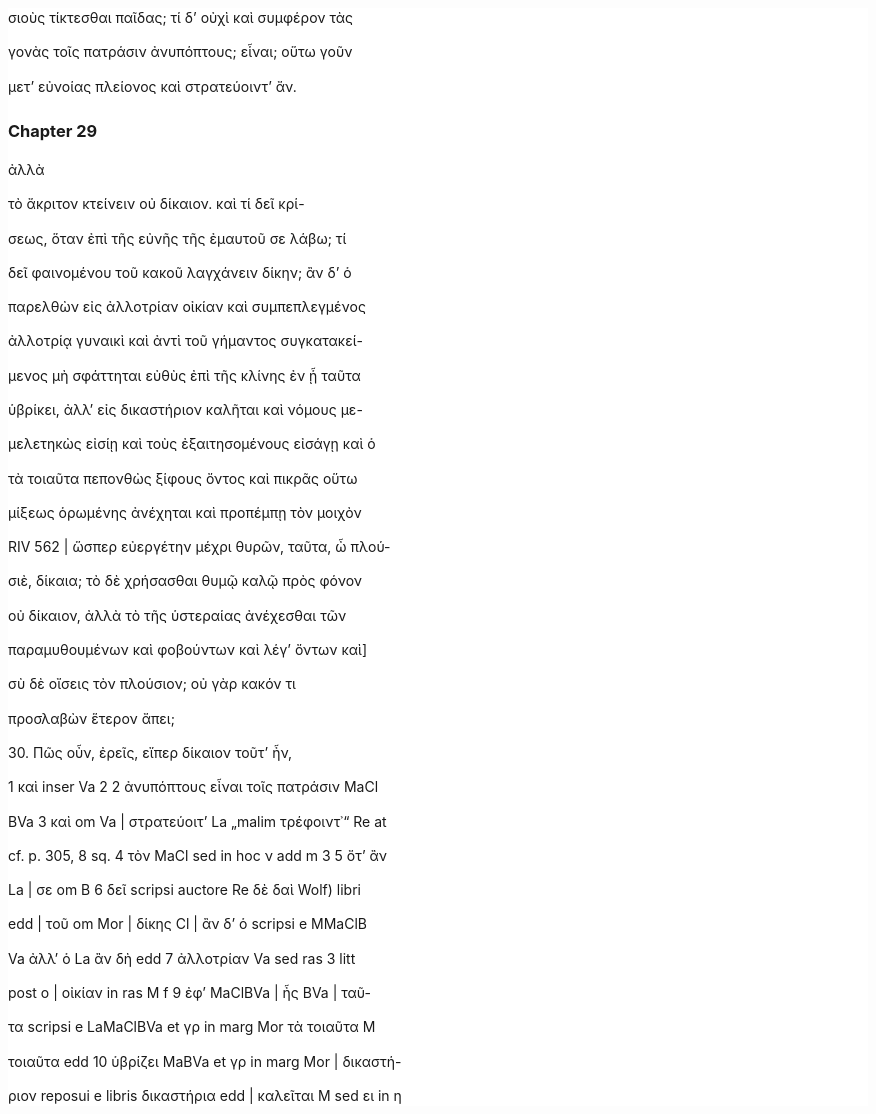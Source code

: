 

σιοὺς τίκτεσθαι παῖδας; τί δ’ οὐχὶ καὶ συμφέρον τὰς

γονὰς τοῖς πατράσιν ἀνυπόπτους; εἷναι; οὕτω γοῦν

μετ’ εὐνοίας πλείονος καὶ στρατεύοιντ’ ἄν.</p>


### Chapter 29

<p>ἀλλὰ

τὸ ἄκριτον κτείνειν οὐ δίκαιον. καὶ τί δεῖ κρί-

<lb n="5"/> σεως, ὅταν ἐπὶ τῆς εὐνῆς τῆς ἐμαυτοῦ σε λάβω; τί

δεῖ φαινομένου τοῦ κακοῦ λαγχάνειν δίκην; ἂν δ’ ὁ

παρελθὼν εἰς ἀλλοτρίαν οἰκίαν καὶ συμπεπλεγμένος

ἀλλοτρίᾳ γυναικὶ καὶ ἀντὶ τοῦ γήμαντος συγκατακεί-

μενος μὴ σφάττηται εὐθὺς ἐπὶ τῆς κλίνης ἐν ᾗ ταῦτα

<lb n="10"/> ὑβρίκει, ἀλλ’ εἰς δικαστήριον καλῆται καὶ νόμους με-

μελετηκὼς εἰσίῃ καὶ τοὺς ἐξαιτησομένους εἰσάγῃ καὶ ὁ

τὰ τοιαῦτα πεπονθὼς ξίφους ὄντος καὶ πικρᾶς οὕτω

μίξεως ὁρωμένης ἀνέχηται καὶ προπέμπῃ τὸν μοιχὸν

<note type="marginal">RIV 562</note> | ὥσπερ εὐεργέτην μέχρι θυρῶν, ταῦτα, ὦ πλού-

<lb n="15"/> σιὲ, δίκαια; τὸ δὲ χρήσασθαι θυμῷ καλῷ πρὸς φόνον

οὐ δίκαιον, ἀλλὰ τὸ τῆς ὑστεραίας ἀνέχεσθαι τῶν

παραμυθουμένων καὶ φοβούντων καὶ λέγ’ ὄντων καὶ]

σὺ δὲ οἴσεις τὸν πλούσιον; οὐ γὰρ κακόν τι

προσλαβὼν ἕτερον ἄπει;</p>

<lb n="20"/> <p>30. Πῶς οὖν, ἐρεῖς, εἴπερ δίκαιον τοῦτ’ ἦν,

<note type="footnote">1 καὶ inser Va 2 2 ἀνυπόπτους εἶναι τοῖς πατράσιν MaCl

BVa 3 καὶ om Va | στρατεύοιτ’ La „malim τρέφοιντ᾿“ Re at

cf. p. 305, 8 sq. 4 τὸν MaCl sed in hoc ν add m 3 5 ὄτ’ ἂν

La | σε om Β 6 δεῖ scripsi auctore Re δὲ δαὶ Wolf) libri

edd | τοῦ om Mor | δίκης Cl | ἂν δ’ ὁ scripsi e MMaClB

Va ἀλλ’ ὁ La ἂν δὴ edd 7 ἀλλοτρίαν Va sed ras 3 litt

post ο | οἰκίαν in ras M f 9 ἐφ’ MaClBVa | ἦς BVa | ταῦ-

τα scripsi e LaMaClBVa et γρ in marg Mor τὰ τοιαῦτα Μ

τοιαῦτα edd 10 ὑβρίζει MaBVa et γρ in marg Mor | δικαστή-

ριον reposui e libris δικαστήρια edd | καλεῖται Μ sed ει in η
